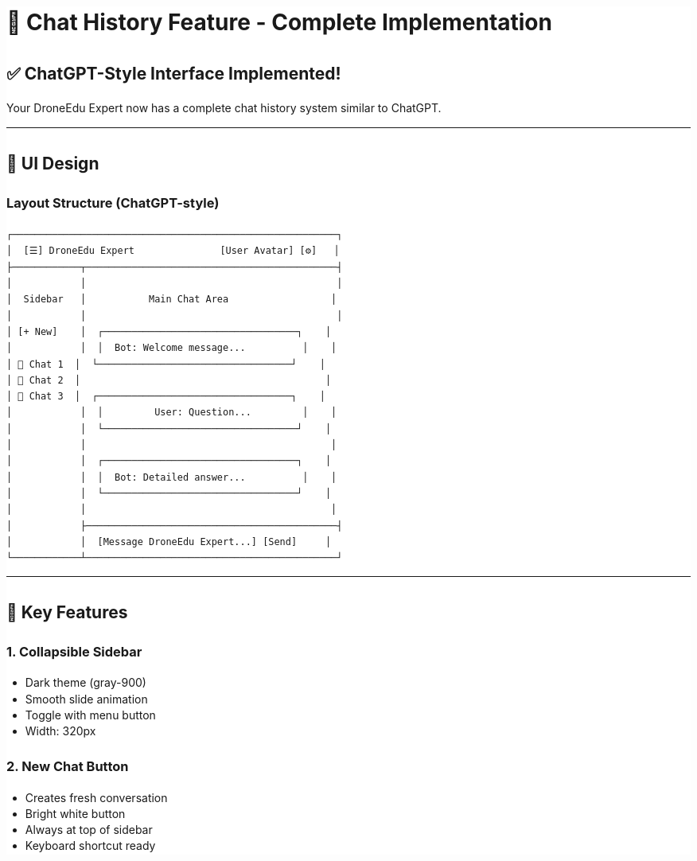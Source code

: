 # 💬 Chat History Feature - Complete Implementation

## ✅ ChatGPT-Style Interface Implemented!

Your DroneEdu Expert now has a complete chat history system similar to ChatGPT.

---

## 🎨 UI Design

### Layout Structure (ChatGPT-style)

```
┌─────────────────────────────────────────────────────────┐
│  [☰] DroneEdu Expert               [User Avatar] [⚙]   │
├────────────┬────────────────────────────────────────────┤
│            │                                            │
│  Sidebar   │           Main Chat Area                  │
│            │                                            │
│ [+ New]    │  ┌──────────────────────────────────┐    │
│            │  │  Bot: Welcome message...          │    │
│ 📝 Chat 1  │  └──────────────────────────────────┘    │
│ 📝 Chat 2  │                                           │
│ 📝 Chat 3  │  ┌──────────────────────────────────┐    │
│            │  │         User: Question...         │    │
│            │  └──────────────────────────────────┘    │
│            │                                           │
│            │  ┌──────────────────────────────────┐    │
│            │  │  Bot: Detailed answer...          │    │
│            │  └──────────────────────────────────┘    │
│            │                                           │
│            ├────────────────────────────────────────────┤
│            │  [Message DroneEdu Expert...] [Send]     │
└────────────┴────────────────────────────────────────────┘
```

---

## 🌟 Key Features

### 1. **Collapsible Sidebar**
- Dark theme (gray-900)
- Smooth slide animation
- Toggle with menu button
- Width: 320px

### 2. **New Chat Button**
- Creates fresh conversation
- Bright white button
- Always at top of sidebar
- Keyboard shortcut ready
